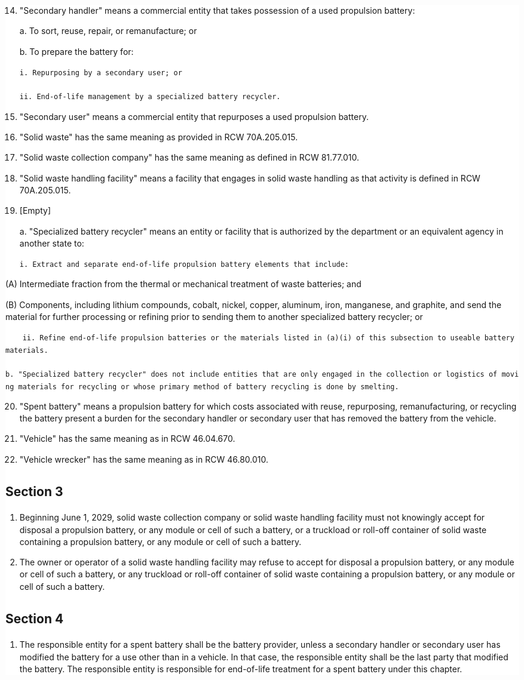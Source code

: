 14. "Secondary handler" means a commercial entity that takes possession of a used propulsion battery:

    a. To sort, reuse, repair, or remanufacture; or

    b. To prepare the battery for:

        i. Repurposing by a secondary user; or

        ii. End-of-life management by a specialized battery recycler.

15. "Secondary user" means a commercial entity that repurposes a used propulsion battery.

16. "Solid waste" has the same meaning as provided in RCW 70A.205.015.

17. "Solid waste collection company" has the same meaning as defined in RCW 81.77.010.

18. "Solid waste handling facility" means a facility that engages in solid waste handling as that activity is defined in RCW 70A.205.015.

19. [Empty]

    a. "Specialized battery recycler" means an entity or facility that is authorized by the department or an equivalent agency in another state to:

        i. Extract and separate end-of-life propulsion battery elements that include:

(A) Intermediate fraction from the thermal or mechanical treatment of waste batteries; and

(B) Components, including lithium compounds, cobalt, nickel, copper, aluminum, iron, manganese, and graphite, and send the material for further processing or refining prior to sending them to another specialized battery recycler; or

        ii. Refine end-of-life propulsion batteries or the materials listed in (a)(i) of this subsection to useable battery materials.

    b. "Specialized battery recycler" does not include entities that are only engaged in the collection or logistics of moving materials for recycling or whose primary method of battery recycling is done by smelting.

20. "Spent battery" means a propulsion battery for which costs associated with reuse, repurposing, remanufacturing, or recycling the battery present a burden for the secondary handler or secondary user that has removed the battery from the vehicle.

21. "Vehicle" has the same meaning as in RCW 46.04.670.

22. "Vehicle wrecker" has the same meaning as in RCW 46.80.010.

## Section 3
1. Beginning June 1, 2029, solid waste collection company or solid waste handling facility must not knowingly accept for disposal a propulsion battery, or any module or cell of such a battery, or a truckload or roll-off container of solid waste containing a propulsion battery, or any module or cell of such a battery.

2. The owner or operator of a solid waste handling facility may refuse to accept for disposal a propulsion battery, or any module or cell of such a battery, or any truckload or roll-off container of solid waste containing a propulsion battery, or any module or cell of such a battery.

## Section 4
1. The responsible entity for a spent battery shall be the battery provider, unless a secondary handler or secondary user has modified the battery for a use other than in a vehicle. In that case, the responsible entity shall be the last party that modified the battery. The responsible entity is responsible for end-of-life treatment for a spent battery under this chapter.

